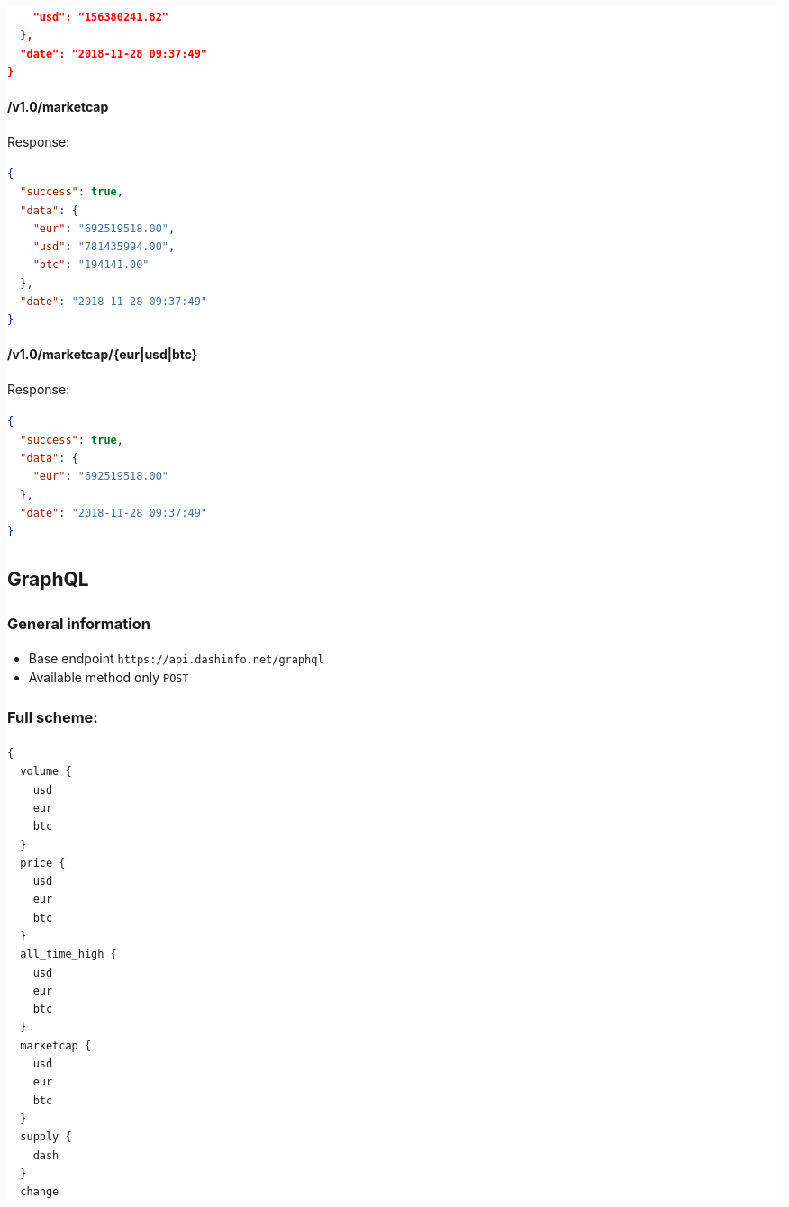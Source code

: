 ```json
    "usd": "156380241.82"
  },
  "date": "2018-11-28 09:37:49"
}
```
#### /v1.0/marketcap
Response:
```json
{
  "success": true,
  "data": {
    "eur": "692519518.00",
    "usd": "781435994.00",
    "btc": "194141.00"
  },
  "date": "2018-11-28 09:37:49"
}
```
#### /v1.0/marketcap/{eur|usd|btc}
Response:
```json
{
  "success": true,
  "data": {
    "eur": "692519518.00"
  },
  "date": "2018-11-28 09:37:49"
}
```

## GraphQL
### General information
* Base endpoint `https://api.dashinfo.net/graphql`
* Available method only `POST`
### Full scheme:
```graphql
{
  volume {
    usd
    eur
    btc
  }
  price {
    usd
    eur
    btc
  }
  all_time_high {
    usd
    eur
    btc
  }
  marketcap {
    usd
    eur
    btc
  }
  supply {
    dash
  }
  change
```
